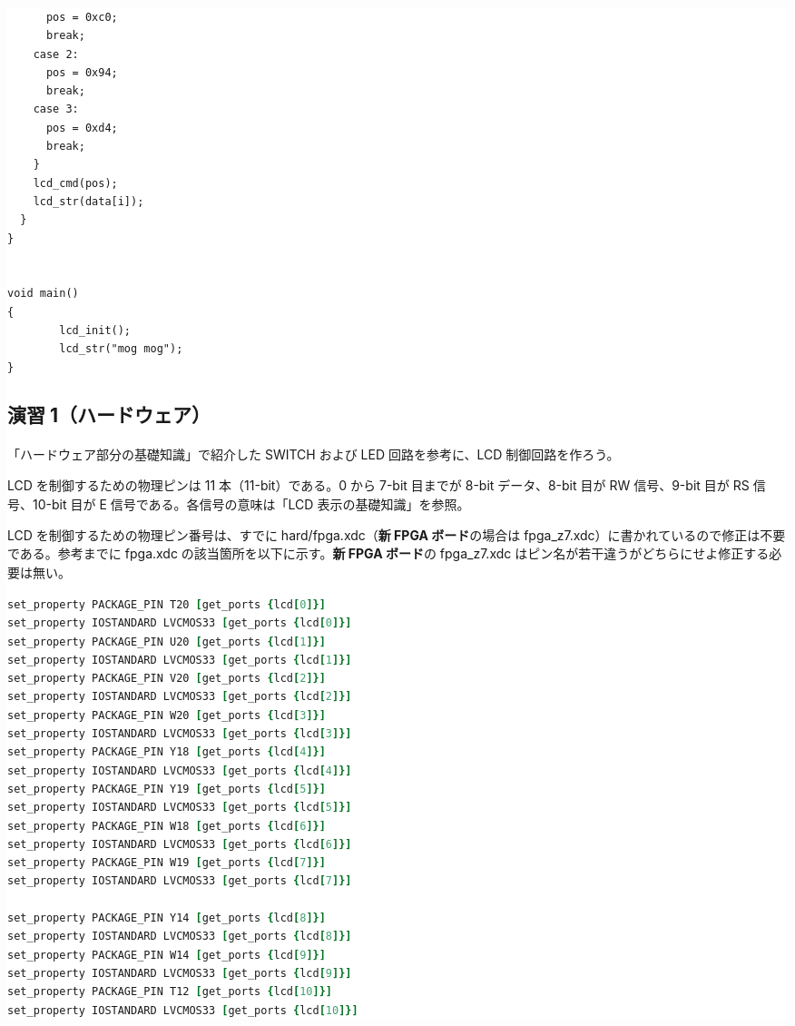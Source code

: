 ```c#define DISPLAY_ROW 4
      pos = 0xc0;
      break;
    case 2:
      pos = 0x94;
      break;
    case 3:
      pos = 0xd4;
      break;
    }
    lcd_cmd(pos);
    lcd_str(data[i]);
  }
}


void main()
{
        lcd_init();
        lcd_str("mog mog");
}
```

## 演習 1（ハードウェア）

「ハードウェア部分の基礎知識」で紹介した SWITCH および LED 回路を参考に、LCD 制御回路を作ろう。

LCD を制御するための物理ピンは 11 本（11-bit）である。0 から 7-bit 目までが 8-bit データ、8-bit 目が RW 信号、9-bit 目が RS 信号、10-bit 目が E 信号である。各信号の意味は「LCD 表示の基礎知識」を参照。

LCD を制御するための物理ピン番号は、すでに hard/fpga.xdc（**新 FPGA ボード**の場合は fpga_z7.xdc）に書かれているので修正は不要である。参考までに fpga.xdc の該当箇所を以下に示す。**新 FPGA ボード**の fpga_z7.xdc はピン名が若干違うがどちらにせよ修正する必要は無い。

```tcl
set_property PACKAGE_PIN T20 [get_ports {lcd[0]}]
set_property IOSTANDARD LVCMOS33 [get_ports {lcd[0]}]
set_property PACKAGE_PIN U20 [get_ports {lcd[1]}]
set_property IOSTANDARD LVCMOS33 [get_ports {lcd[1]}]
set_property PACKAGE_PIN V20 [get_ports {lcd[2]}]
set_property IOSTANDARD LVCMOS33 [get_ports {lcd[2]}]
set_property PACKAGE_PIN W20 [get_ports {lcd[3]}]
set_property IOSTANDARD LVCMOS33 [get_ports {lcd[3]}]
set_property PACKAGE_PIN Y18 [get_ports {lcd[4]}]
set_property IOSTANDARD LVCMOS33 [get_ports {lcd[4]}]
set_property PACKAGE_PIN Y19 [get_ports {lcd[5]}]
set_property IOSTANDARD LVCMOS33 [get_ports {lcd[5]}]
set_property PACKAGE_PIN W18 [get_ports {lcd[6]}]
set_property IOSTANDARD LVCMOS33 [get_ports {lcd[6]}]
set_property PACKAGE_PIN W19 [get_ports {lcd[7]}]
set_property IOSTANDARD LVCMOS33 [get_ports {lcd[7]}]

set_property PACKAGE_PIN Y14 [get_ports {lcd[8]}]
set_property IOSTANDARD LVCMOS33 [get_ports {lcd[8]}]
set_property PACKAGE_PIN W14 [get_ports {lcd[9]}]
set_property IOSTANDARD LVCMOS33 [get_ports {lcd[9]}]
set_property PACKAGE_PIN T12 [get_ports {lcd[10]}]
set_property IOSTANDARD LVCMOS33 [get_ports {lcd[10]}]
```

